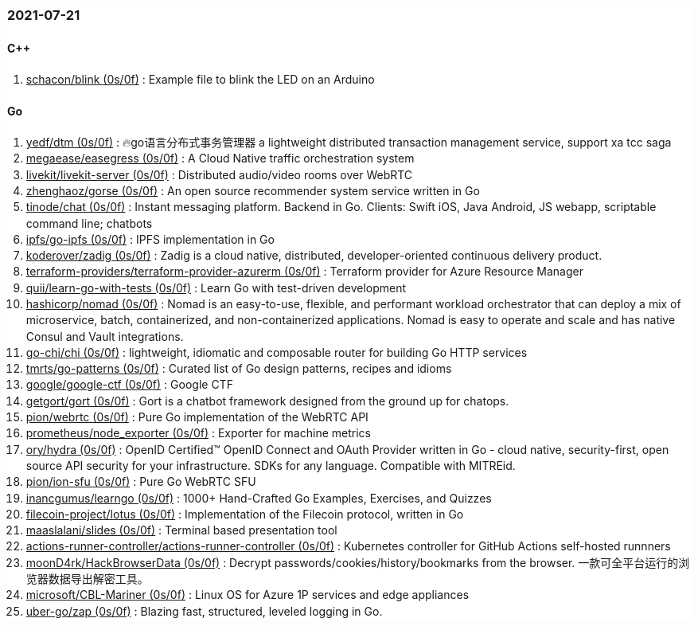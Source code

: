 ### 2021-07-21

#### C++
1. [schacon/blink (0s/0f)](https://github.com/schacon/blink) : Example file to blink the LED on an Arduino

#### Go
1. [yedf/dtm (0s/0f)](https://github.com/yedf/dtm) : 🔥go语言分布式事务管理器 a lightweight distributed transaction management service, support xa tcc saga
2. [megaease/easegress (0s/0f)](https://github.com/megaease/easegress) : A Cloud Native traffic orchestration system
3. [livekit/livekit-server (0s/0f)](https://github.com/livekit/livekit-server) : Distributed audio/video rooms over WebRTC
4. [zhenghaoz/gorse (0s/0f)](https://github.com/zhenghaoz/gorse) : An open source recommender system service written in Go
5. [tinode/chat (0s/0f)](https://github.com/tinode/chat) : Instant messaging platform. Backend in Go. Clients: Swift iOS, Java Android, JS webapp, scriptable command line; chatbots
6. [ipfs/go-ipfs (0s/0f)](https://github.com/ipfs/go-ipfs) : IPFS implementation in Go
7. [koderover/zadig (0s/0f)](https://github.com/koderover/zadig) : Zadig is a cloud native, distributed, developer-oriented continuous delivery product.
8. [terraform-providers/terraform-provider-azurerm (0s/0f)](https://github.com/terraform-providers/terraform-provider-azurerm) : Terraform provider for Azure Resource Manager
9. [quii/learn-go-with-tests (0s/0f)](https://github.com/quii/learn-go-with-tests) : Learn Go with test-driven development
10. [hashicorp/nomad (0s/0f)](https://github.com/hashicorp/nomad) : Nomad is an easy-to-use, flexible, and performant workload orchestrator that can deploy a mix of microservice, batch, containerized, and non-containerized applications. Nomad is easy to operate and scale and has native Consul and Vault integrations.
11. [go-chi/chi (0s/0f)](https://github.com/go-chi/chi) : lightweight, idiomatic and composable router for building Go HTTP services
12. [tmrts/go-patterns (0s/0f)](https://github.com/tmrts/go-patterns) : Curated list of Go design patterns, recipes and idioms
13. [google/google-ctf (0s/0f)](https://github.com/google/google-ctf) : Google CTF
14. [getgort/gort (0s/0f)](https://github.com/getgort/gort) : Gort is a chatbot framework designed from the ground up for chatops.
15. [pion/webrtc (0s/0f)](https://github.com/pion/webrtc) : Pure Go implementation of the WebRTC API
16. [prometheus/node_exporter (0s/0f)](https://github.com/prometheus/node_exporter) : Exporter for machine metrics
17. [ory/hydra (0s/0f)](https://github.com/ory/hydra) : OpenID Certified™ OpenID Connect and OAuth Provider written in Go - cloud native, security-first, open source API security for your infrastructure. SDKs for any language. Compatible with MITREid.
18. [pion/ion-sfu (0s/0f)](https://github.com/pion/ion-sfu) : Pure Go WebRTC SFU
19. [inancgumus/learngo (0s/0f)](https://github.com/inancgumus/learngo) : 1000+ Hand-Crafted Go Examples, Exercises, and Quizzes
20. [filecoin-project/lotus (0s/0f)](https://github.com/filecoin-project/lotus) : Implementation of the Filecoin protocol, written in Go
21. [maaslalani/slides (0s/0f)](https://github.com/maaslalani/slides) : Terminal based presentation tool
22. [actions-runner-controller/actions-runner-controller (0s/0f)](https://github.com/actions-runner-controller/actions-runner-controller) : Kubernetes controller for GitHub Actions self-hosted runnners
23. [moonD4rk/HackBrowserData (0s/0f)](https://github.com/moonD4rk/HackBrowserData) : Decrypt passwords/cookies/history/bookmarks from the browser. 一款可全平台运行的浏览器数据导出解密工具。
24. [microsoft/CBL-Mariner (0s/0f)](https://github.com/microsoft/CBL-Mariner) : Linux OS for Azure 1P services and edge appliances
25. [uber-go/zap (0s/0f)](https://github.com/uber-go/zap) : Blazing fast, structured, leveled logging in Go.
